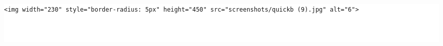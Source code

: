     <img width="230" style="border-radius: 5px" height="450" src="screenshots/quickb (9).jpg" alt="6">
  </kbd>
  <br/><br/>
  <kbd>